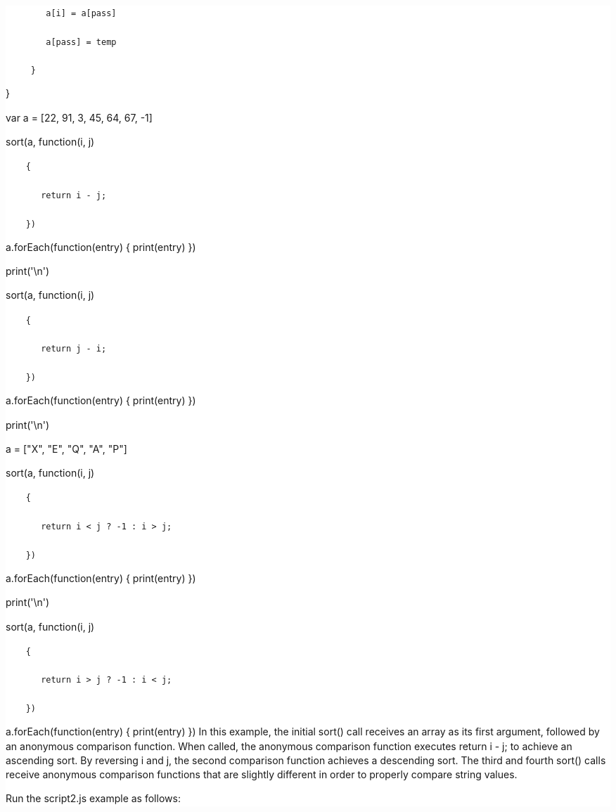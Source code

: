             a[i] = a[pass]

            a[pass] = temp

         }

}

var a = [22, 91, 3, 45, 64, 67, -1]

sort(a, function(i, j)

        {

           return i - j;

        })

a.forEach(function(entry) { print(entry) })

print('\n')

sort(a, function(i, j)

        {

           return j - i;

        })

a.forEach(function(entry) { print(entry) })

print('\n')

a = ["X", "E", "Q", "A", "P"]

sort(a, function(i, j)

        {

           return i < j ? -1 : i > j;

        })

a.forEach(function(entry) { print(entry) })

print('\n')

sort(a, function(i, j)

        {

           return i > j ? -1 : i < j;

        })

a.forEach(function(entry) { print(entry) })
In this example, the initial sort() call receives an array as its first argument, followed by an anonymous comparison function. When called, the anonymous comparison function executes return i - j; to achieve an ascending sort. By reversing i and j, the second comparison function achieves a descending sort. The third and fourth sort() calls receive anonymous comparison functions that are slightly different in order to properly compare string values.

Run the script2.js example as follows:

